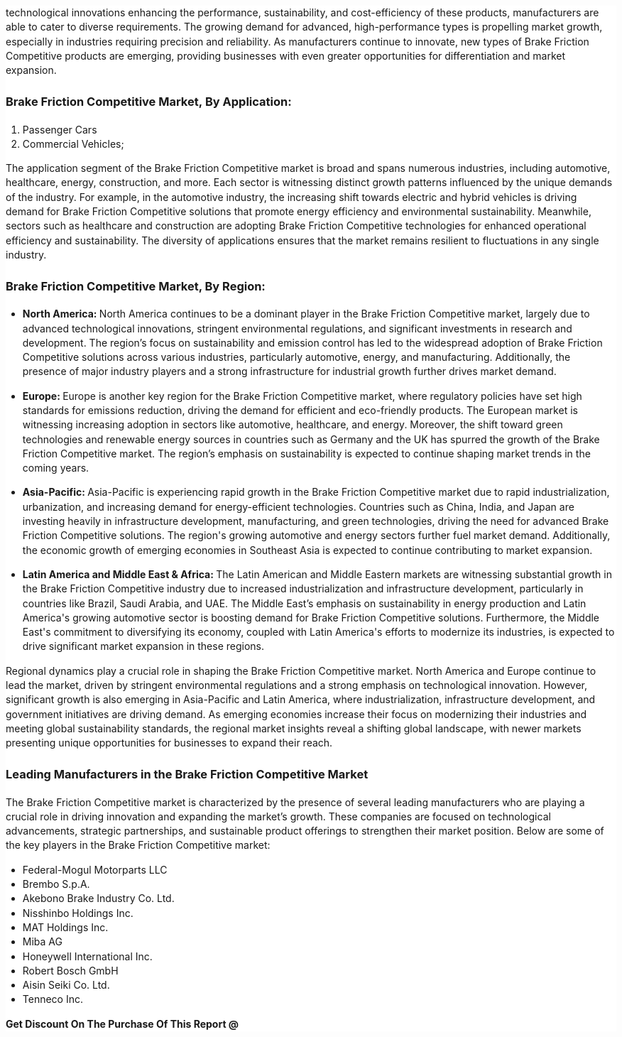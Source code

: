 technological innovations enhancing the performance, sustainability, and cost-efficiency of these products, manufacturers are able to cater to diverse requirements. The growing demand for advanced, high-performance types is propelling market growth, especially in industries requiring precision and reliability. As manufacturers continue to innovate, new types of Brake Friction Competitive products are emerging, providing businesses with even greater opportunities for differentiation and market expansion.</p><h3>Brake Friction Competitive Market,&nbsp;By Application:</h3><ol><li>Passenger Cars<li> Commercial Vehicles;</li></ol><p>The application segment of the Brake Friction Competitive market is broad and spans numerous industries, including automotive, healthcare, energy, construction, and more. Each sector is witnessing distinct growth patterns influenced by the unique demands of the industry. For example, in the automotive industry, the increasing shift towards electric and hybrid vehicles is driving demand for Brake Friction Competitive solutions that promote energy efficiency and environmental sustainability. Meanwhile, sectors such as healthcare and construction are adopting Brake Friction Competitive technologies for enhanced operational efficiency and sustainability. The diversity of applications ensures that the market remains resilient to fluctuations in any single industry.</p><h3>Brake Friction Competitive Market, By Region:</h3><ul><li><p><strong>North America:&nbsp;</strong>North America continues to be a dominant player in the Brake Friction Competitive market, largely due to advanced technological innovations, stringent environmental regulations, and significant investments in research and development. The region&rsquo;s focus on sustainability and emission control has led to the widespread adoption of Brake Friction Competitive solutions across various industries, particularly automotive, energy, and manufacturing. Additionally, the presence of major industry players and a strong infrastructure for industrial growth further drives market demand.</p></li><li><p><strong><strong>Europe:&nbsp;</strong></strong>Europe is another key region for the Brake Friction Competitive market, where regulatory policies have set high standards for emissions reduction, driving the demand for efficient and eco-friendly products. The European market is witnessing increasing adoption in sectors like automotive, healthcare, and energy. Moreover, the shift toward green technologies and renewable energy sources in countries such as Germany and the UK has spurred the growth of the Brake Friction Competitive market. The region&rsquo;s emphasis on sustainability is expected to continue shaping market trends in the coming years.</p></li><li><p><strong><strong>Asia-Pacific:&nbsp;</strong></strong>Asia-Pacific is experiencing rapid growth in the Brake Friction Competitive market due to rapid industrialization, urbanization, and increasing demand for energy-efficient technologies. Countries such as China, India, and Japan are investing heavily in infrastructure development, manufacturing, and green technologies, driving the need for advanced Brake Friction Competitive solutions. The region's growing automotive and energy sectors further fuel market demand. Additionally, the economic growth of emerging economies in Southeast Asia is expected to continue contributing to market expansion.</p></li><li><p><strong><strong>Latin America and Middle East &amp; Africa:&nbsp;</strong></strong>The Latin American and Middle Eastern markets are witnessing substantial growth in the Brake Friction Competitive industry due to increased industrialization and infrastructure development, particularly in countries like Brazil, Saudi Arabia, and UAE. The Middle East&rsquo;s emphasis on sustainability in energy production and Latin America's growing automotive sector is boosting demand for Brake Friction Competitive solutions. Furthermore, the Middle East's commitment to diversifying its economy, coupled with Latin America's efforts to modernize its industries, is expected to drive significant market expansion in these regions.</p></li></ul><p>Regional dynamics play a crucial role in shaping the Brake Friction Competitive market. North America and Europe continue to lead the market, driven by stringent environmental regulations and a strong emphasis on technological innovation. However, significant growth is also emerging in Asia-Pacific and Latin America, where industrialization, infrastructure development, and government initiatives are driving demand. As emerging economies increase their focus on modernizing their industries and meeting global sustainability standards, the regional market insights reveal a shifting global landscape, with newer markets presenting unique opportunities for businesses to expand their reach.</p><h3><strong>Leading Manufacturers in the Brake Friction Competitive Market</strong></h3><p>The Brake Friction Competitive market is characterized by the presence of several leading manufacturers who are playing a crucial role in driving innovation and expanding the market&rsquo;s growth. These companies are focused on technological advancements, strategic partnerships, and sustainable product offerings to strengthen their market position. Below are some of the key players in the Brake Friction Competitive market:</p></div><div class="article-main__content" data-test-id="publishing-text-block"><ul><li><span class="">Federal-Mogul Motorparts LLC<li> Brembo S.p.A.<li> Akebono Brake Industry Co. Ltd.<li> Nisshinbo Holdings Inc.<li> MAT Holdings Inc.<li> Miba AG<li> Honeywell International Inc.<li> Robert Bosch GmbH<li> Aisin Seiki Co. Ltd.<li> Tenneco Inc.</span></li></ul></div><div class="article-main__content" data-test-id="publishing-text-block"><p><span class="font-[700]"><strong>Get Discount On The Purchase Of This Report @</strong>